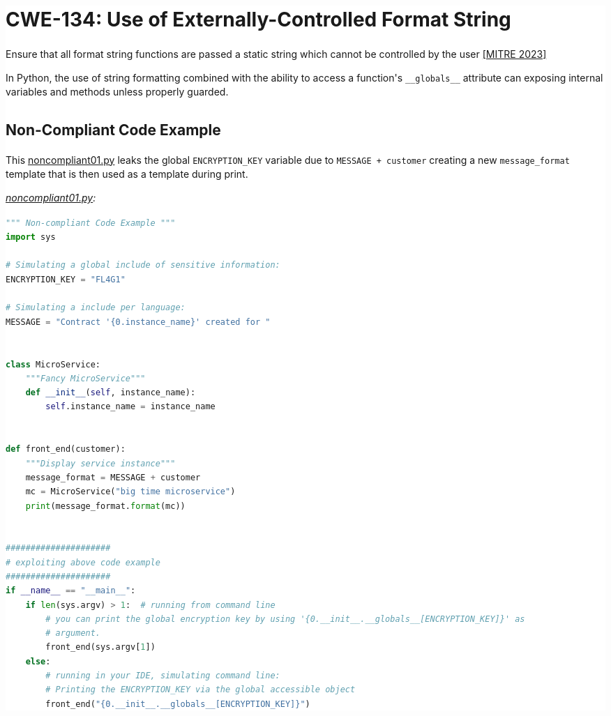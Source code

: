 # CWE-134: Use of Externally-Controlled Format String

Ensure that all format string functions are passed a static string which cannot be controlled by the user [[MITRE 2023]](https://cwe.mitre.org/data/definitions/134.html)

In Python, the use of string formatting combined with the ability to access a function's `__globals__` attribute can exposing internal variables and methods unless properly guarded.

## Non-Compliant Code Example

This [noncompliant01.py](noncompliant01.py) leaks the global `ENCRYPTION_KEY`  variable due to `MESSAGE + customer` creating a new `message_format` template that is then used as a template during print.

*[noncompliant01.py](noncompliant01.py):*

```python
""" Non-compliant Code Example """
import sys

# Simulating a global include of sensitive information:
ENCRYPTION_KEY = "FL4G1"

# Simulating a include per language:
MESSAGE = "Contract '{0.instance_name}' created for "


class MicroService:
    """Fancy MicroService"""
    def __init__(self, instance_name):
        self.instance_name = instance_name


def front_end(customer):
    """Display service instance"""
    message_format = MESSAGE + customer
    mc = MicroService("big time microservice")
    print(message_format.format(mc))


#####################
# exploiting above code example
#####################
if __name__ == "__main__":
    if len(sys.argv) > 1:  # running from command line
        # you can print the global encryption key by using '{0.__init__.__globals__[ENCRYPTION_KEY]}' as
        # argument.
        front_end(sys.argv[1])
    else:
        # running in your IDE, simulating command line:
        # Printing the ENCRYPTION_KEY via the global accessible object
        front_end("{0.__init__.__globals__[ENCRYPTION_KEY]}")

```
